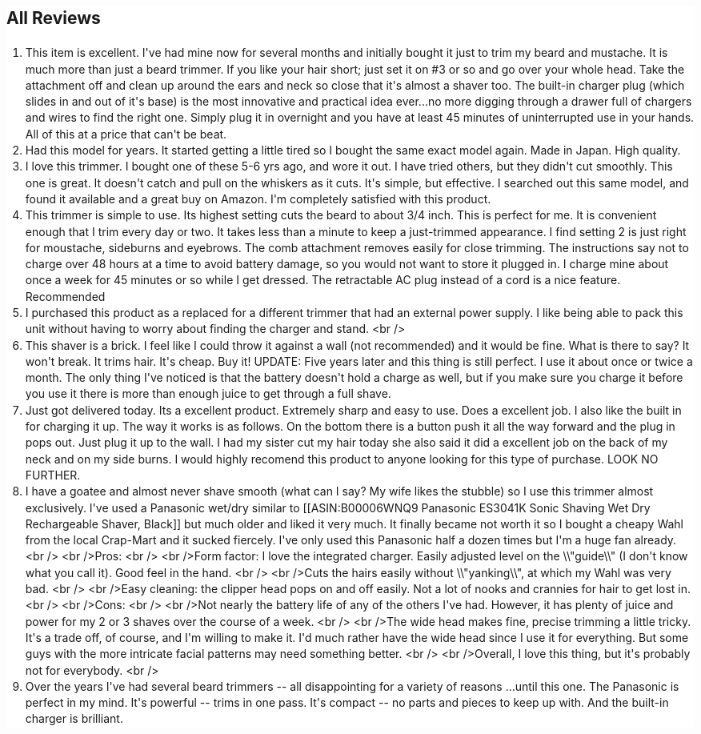 <h2>All Reviews</h2>

<ol>
    <li> This item is excellent.  I&#x27;ve had mine now for several months and initially bought it just to trim my beard and mustache.  It is much more than just a beard trimmer.  If you like your hair short; just set it on #3 or so and go over your whole head.  Take the attachment off and clean up around the ears and neck so close that it&#x27;s almost a shaver too.  The built-in charger plug (which slides in and out of it&#x27;s base) is the most innovative and practical idea ever...no more digging through a drawer full of chargers and wires to find the right one.  Simply plug it in overnight and you have at least 45 minutes of uninterrupted use in your hands.  All of this at a price that can&#x27;t be beat.</li>
    <li> Had this model for years. It started getting a little tired so I bought the same exact model again. Made in Japan. High quality.</li>
    <li> I love this trimmer.  I bought one of these 5-6 yrs ago, and wore it out.  I have tried others, but they didn&#x27;t cut smoothly.  This one is great.  It doesn&#x27;t catch and pull on the whiskers as it cuts.  It&#x27;s simple, but effective.  I searched out this same model, and found it available and a great buy on Amazon.  I&#x27;m completely satisfied with this product.</li>
    <li> This trimmer is simple to use.  Its highest setting cuts the beard to about 3/4 inch.  This is perfect for me.  It is convenient enough that I trim every day or two.  It takes less than a minute to keep a just-trimmed appearance.  I find setting 2 is just right for moustache, sideburns and eyebrows.  The comb attachment removes easily for close trimming.  The instructions say not to charge over 48 hours at a time to avoid battery damage, so you would not want to store it plugged in.  I charge mine about once a week for 45 minutes or so while I get dressed.  The retractable AC plug instead of a cord is a nice feature.  Recommended</li>
    <li> I purchased this product as a replaced for a different trimmer that had an external power supply.  I like being able to pack this unit without having to worry about finding the charger and stand. &lt;br /&gt;</li>
    <li> This shaver is a brick. I feel like I could throw it against a wall (not recommended) and it would be fine. What is there to say? It won&#x27;t break. It trims hair. It&#x27;s cheap. Buy it!  UPDATE:  Five years later and this thing is still perfect. I use it about once or twice a month. The only thing I&#x27;ve noticed is that the battery doesn&#x27;t hold a charge as well, but if you make sure you charge it before you use it there is more than enough juice to get through a full shave.</li>
    <li> Just got delivered today. Its a excellent product. Extremely sharp and easy to use. Does a excellent job. I also like the built in for charging it up. The way it works is as follows. On the bottom there is a button push it all the way forward and the plug in pops out. Just plug it up to the wall. I had my sister cut my hair today she also said it did a excellent job on the back of my neck and on my side burns. I would highly recomend this product to anyone looking for this type of purchase. LOOK NO FURTHER.</li>
    <li> I have a goatee and almost never shave smooth (what can I say? My wife likes the stubble) so I use this trimmer almost exclusively.  I&#x27;ve used a Panasonic wet/dry similar to [[ASIN:B00006WNQ9 Panasonic ES3041K Sonic Shaving Wet Dry Rechargeable Shaver, Black]] but much older and liked it very much.  It finally became not worth it so I bought a cheapy Wahl from the local Crap-Mart and it sucked fiercely.  I&#x27;ve only used this Panasonic half a dozen times but I&#x27;m a huge fan already. &lt;br /&gt; &lt;br /&gt;Pros: &lt;br /&gt; &lt;br /&gt;Form factor:  I love the integrated charger.  Easily adjusted level on the \\&quot;guide\\&quot; (I don&#x27;t know what you call it).  Good feel in the hand. &lt;br /&gt; &lt;br /&gt;Cuts the hairs easily without \\&quot;yanking\\&quot;, at which my Wahl was very bad. &lt;br /&gt; &lt;br /&gt;Easy cleaning: the clipper head pops on and off easily.  Not a lot of nooks and crannies for hair to get lost in. &lt;br /&gt; &lt;br /&gt;Cons: &lt;br /&gt; &lt;br /&gt;Not nearly the battery life of any of the others I&#x27;ve had.  However, it has plenty of juice and power for my 2 or 3 shaves over the course of a week. &lt;br /&gt; &lt;br /&gt;The wide head makes fine, precise trimming a little tricky.  It&#x27;s a trade off, of course, and I&#x27;m willing to make it.  I&#x27;d much rather have the wide head since I use it for everything.  But some guys with the more intricate facial patterns may need something better. &lt;br /&gt; &lt;br /&gt;Overall, I love this thing, but it&#x27;s probably not for everybody. &lt;br /&gt;</li>
    <li> Over the years I&#x27;ve had several beard trimmers -- all disappointing for a variety of reasons ...until this one. The Panasonic is perfect in my mind. It&#x27;s powerful -- trims in one pass. It&#x27;s compact -- no parts and pieces to keep up with. And the built-in charger is brilliant.</li>